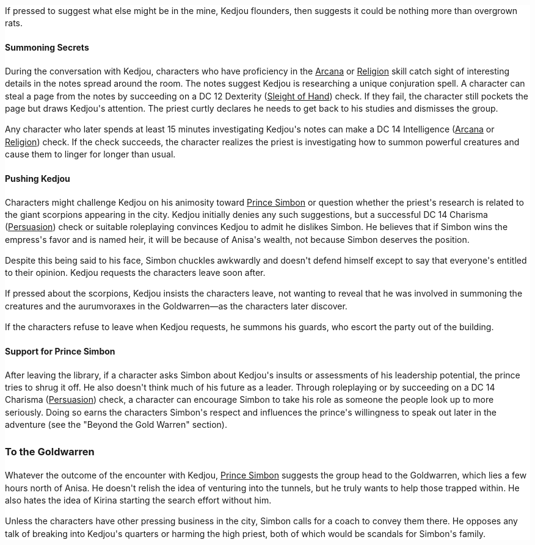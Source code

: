 If pressed to suggest what else might be in the mine, Kedjou flounders, then suggests it could be nothing more than overgrown rats.

#### Summoning Secrets

During the conversation with Kedjou, characters who have proficiency in the [Arcana](Mechanics/Rules/skills.md#Arcana) or [Religion](Mechanics/Rules/skills.md#Religion) skill catch sight of interesting details in the notes spread around the room. The notes suggest Kedjou is researching a unique conjuration spell. A character can steal a page from the notes by succeeding on a DC 12 Dexterity ([Sleight of Hand](Mechanics/Rules/skills.md#Sleight%20of%20Hand)) check. If they fail, the character still pockets the page but draws Kedjou's attention. The priest curtly declares he needs to get back to his studies and dismisses the group.

Any character who later spends at least 15 minutes investigating Kedjou's notes can make a DC 14 Intelligence ([Arcana](Mechanics/Rules/skills.md#Arcana) or [Religion](Mechanics/Rules/skills.md#Religion)) check. If the check succeeds, the character realizes the priest is investigating how to summon powerful creatures and cause them to linger for longer than usual.

#### Pushing Kedjou

Characters might challenge Kedjou on his animosity toward [Prince Simbon](Mechanics/bestiary/npc/prince-simbon-jttrc.md) or question whether the priest's research is related to the giant scorpions appearing in the city. Kedjou initially denies any such suggestions, but a successful DC 14 Charisma ([Persuasion](Mechanics/Rules/skills.md#Persuasion)) check or suitable roleplaying convinces Kedjou to admit he dislikes Simbon. He believes that if Simbon wins the empress's favor and is named heir, it will be because of Anisa's wealth, not because Simbon deserves the position.

Despite this being said to his face, Simbon chuckles awkwardly and doesn't defend himself except to say that everyone's entitled to their opinion. Kedjou requests the characters leave soon after.

If pressed about the scorpions, Kedjou insists the characters leave, not wanting to reveal that he was involved in summoning the creatures and the aurumvoraxes in the Goldwarren—as the characters later discover.

If the characters refuse to leave when Kedjou requests, he summons his guards, who escort the party out of the building.

#### Support for Prince Simbon

After leaving the library, if a character asks Simbon about Kedjou's insults or assessments of his leadership potential, the prince tries to shrug it off. He also doesn't think much of his future as a leader. Through roleplaying or by succeeding on a DC 14 Charisma ([Persuasion](Mechanics/Rules/skills.md#Persuasion)) check, a character can encourage Simbon to take his role as someone the people look up to more seriously. Doing so earns the characters Simbon's respect and influences the prince's willingness to speak out later in the adventure (see the "Beyond the Gold Warren" section).

### To the Goldwarren

Whatever the outcome of the encounter with Kedjou, [Prince Simbon](Mechanics/bestiary/npc/prince-simbon-jttrc.md) suggests the group head to the Goldwarren, which lies a few hours north of Anisa. He doesn't relish the idea of venturing into the tunnels, but he truly wants to help those trapped within. He also hates the idea of Kirina starting the search effort without him.

Unless the characters have other pressing business in the city, Simbon calls for a coach to convey them there. He opposes any talk of breaking into Kedjou's quarters or harming the high priest, both of which would be scandals for Simbon's family.
